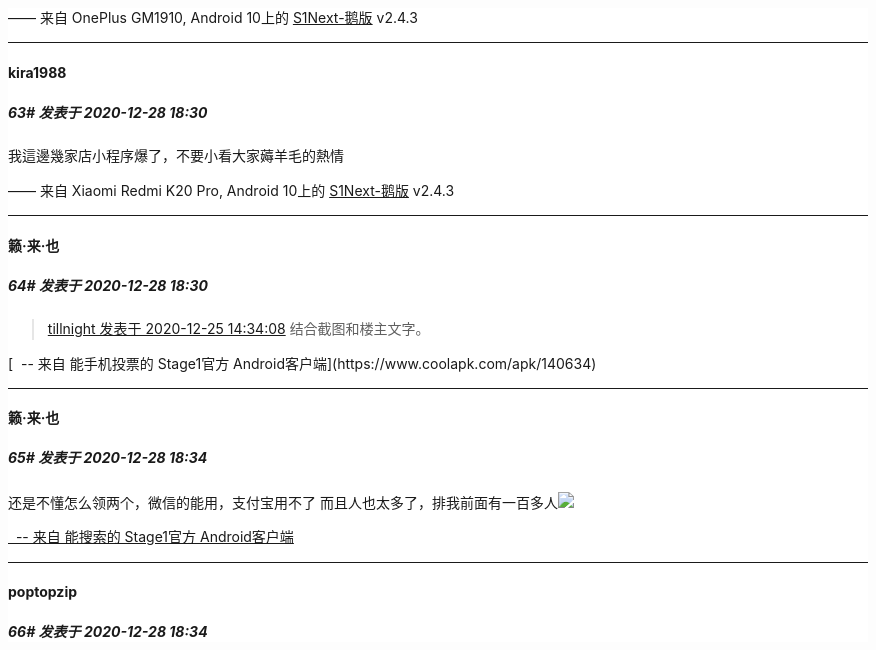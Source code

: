 —— 来自 OnePlus GM1910, Android 10上的 [S1Next-鹅版](https://github.com/ykrank/S1-Next/releases) v2.4.3







*****

####  kira1988  
##### 63#       发表于 2020-12-28 18:30




我這邊幾家店小程序爆了，不要小看大家薅羊毛的熱情

—— 来自 Xiaomi Redmi K20 Pro, Android 10上的 [S1Next-鹅版](https://github.com/ykrank/S1-Next/releases) v2.4.3







*****

####  籁·来·也  
##### 64#       发表于 2020-12-28 18:30



<blockquote><a href="httphttps://bbs.saraba1st.com/2b/forum.php?mod=redirect&amp;goto=findpost&amp;pid=49840803&amp;ptid=1979532" target="_blank">tillnight 发表于 2020-12-25 14:34:08</a>
结合截图和楼主文字。</blockquote>
[  -- 来自 能手机投票的 Stage1官方 Android客户端](https://www.coolapk.com/apk/140634)







*****

####  籁·来·也  
##### 65#       发表于 2020-12-28 18:34




还是不懂怎么领两个，微信的能用，支付宝用不了
而且人也太多了，排我前面有一百多人<img src="https://static.saraba1st.com/image/smiley/face2017/068.png" referrerpolicy="no-referrer">

[  -- 来自 能搜索的 Stage1官方 Android客户端](https://www.coolapk.com/apk/140634)







*****

####  poptopzip  
##### 66#       发表于 2020-12-28 18:34
